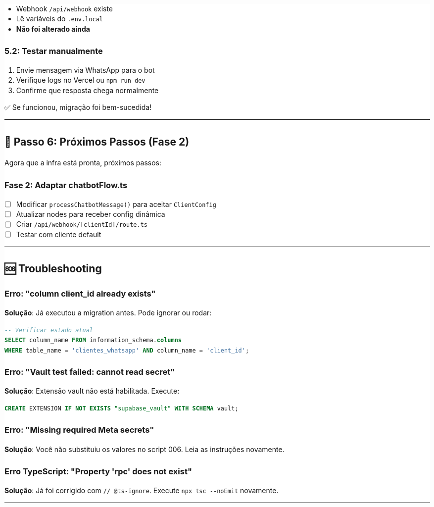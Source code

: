 - Webhook `/api/webhook` existe
- Lê variáveis do `.env.local`
- **Não foi alterado ainda**

### 5.2: Testar manualmente

1. Envie mensagem via WhatsApp para o bot
2. Verifique logs no Vercel ou `npm run dev`
3. Confirme que resposta chega normalmente

✅ Se funcionou, migração foi bem-sucedida!

---

## 📝 Passo 6: Próximos Passos (Fase 2)

Agora que a infra está pronta, próximos passos:

### Fase 2: Adaptar chatbotFlow.ts

- [ ] Modificar `processChatbotMessage()` para aceitar `ClientConfig`
- [ ] Atualizar nodes para receber config dinâmica
- [ ] Criar `/api/webhook/[clientId]/route.ts`
- [ ] Testar com cliente default

---

## 🆘 Troubleshooting

### Erro: "column client_id already exists"

**Solução**: Já executou a migration antes. Pode ignorar ou rodar:

```sql
-- Verificar estado atual
SELECT column_name FROM information_schema.columns
WHERE table_name = 'clientes_whatsapp' AND column_name = 'client_id';
```

### Erro: "Vault test failed: cannot read secret"

**Solução**: Extensão vault não está habilitada. Execute:

```sql
CREATE EXTENSION IF NOT EXISTS "supabase_vault" WITH SCHEMA vault;
```

### Erro: "Missing required Meta secrets"

**Solução**: Você não substituiu os valores no script 006. Leia as instruções novamente.

### Erro TypeScript: "Property 'rpc' does not exist"

**Solução**: Já foi corrigido com `// @ts-ignore`. Execute `npx tsc --noEmit` novamente.

---